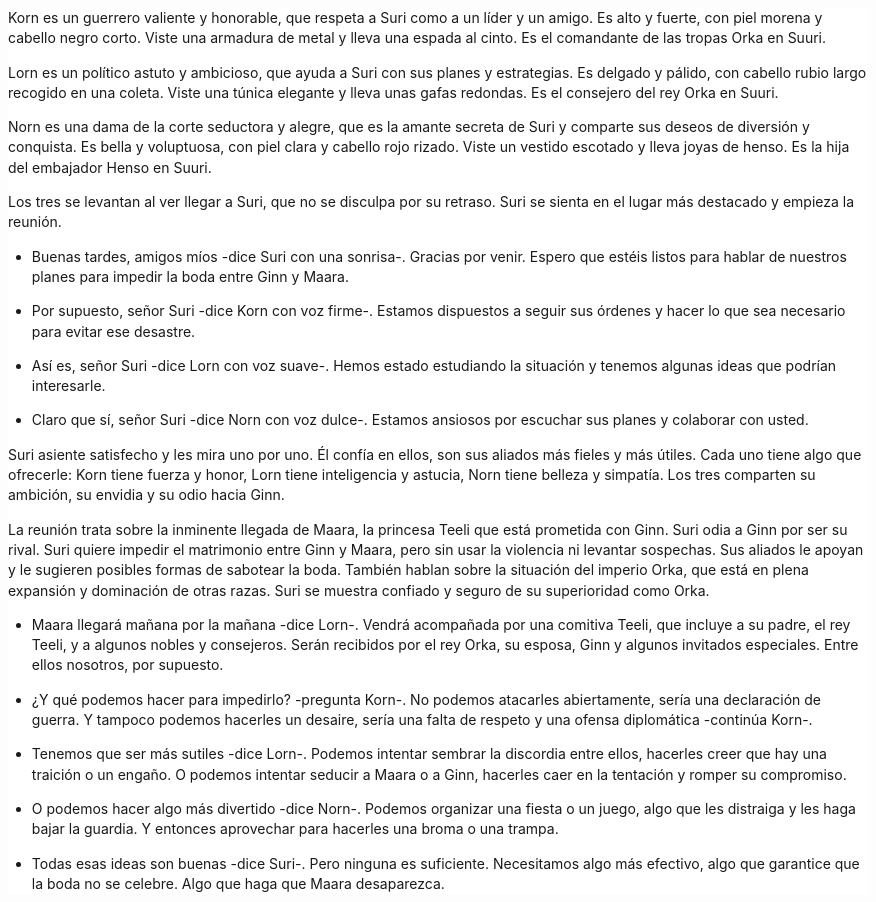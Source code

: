 Korn es un guerrero valiente y honorable, que respeta a Suri como a un líder y un amigo. Es alto y fuerte, con piel morena y cabello negro corto. Viste una armadura de metal y lleva una espada al cinto. Es el comandante de las tropas Orka en Suuri.

Lorn es un político astuto y ambicioso, que ayuda a Suri con sus planes y estrategias. Es delgado y pálido, con cabello rubio largo recogido en una coleta. Viste una túnica elegante y lleva unas gafas redondas. Es el consejero del rey Orka en Suuri.

Norn es una dama de la corte seductora y alegre, que es la amante secreta de Suri y comparte sus deseos de diversión y conquista. Es bella y voluptuosa, con piel clara y cabello rojo rizado. Viste un vestido escotado y lleva joyas de henso. Es la hija del embajador Henso en Suuri.

Los tres se levantan al ver llegar a Suri, que no se disculpa por su retraso. Suri se sienta en el lugar más destacado y empieza la reunión.

-   Buenas tardes, amigos míos -dice Suri con una sonrisa-. Gracias por venir. Espero que estéis listos para hablar de nuestros planes para impedir la boda entre Ginn y Maara.
    
-   Por supuesto, señor Suri -dice Korn con voz firme-. Estamos dispuestos a seguir sus órdenes y hacer lo que sea necesario para evitar ese desastre.
    
-   Así es, señor Suri -dice Lorn con voz suave-. Hemos estado estudiando la situación y tenemos algunas ideas que podrían interesarle.
    
-   Claro que sí, señor Suri -dice Norn con voz dulce-. Estamos ansiosos por escuchar sus planes y colaborar con usted.
    

Suri asiente satisfecho y les mira uno por uno. Él confía en ellos, son sus aliados más fieles y más útiles. Cada uno tiene algo que ofrecerle: Korn tiene fuerza y honor, Lorn tiene inteligencia y astucia, Norn tiene belleza y simpatía. Los tres comparten su ambición, su envidia y su odio hacia Ginn.

La reunión trata sobre la inminente llegada de Maara, la princesa Teeli que está prometida con Ginn. Suri odia a Ginn por ser su rival. Suri quiere impedir el matrimonio entre Ginn y Maara, pero sin usar la violencia ni levantar sospechas. Sus aliados le apoyan y le sugieren posibles formas de sabotear la boda. También hablan sobre la situación del imperio Orka, que está en plena expansión y dominación de otras razas. Suri se muestra confiado y seguro de su superioridad como Orka.

-   Maara llegará mañana por la mañana -dice Lorn-. Vendrá acompañada por una comitiva Teeli, que incluye a su padre, el rey Teeli, y a algunos nobles y consejeros. Serán recibidos por el rey Orka, su esposa, Ginn y algunos invitados especiales. Entre ellos nosotros, por supuesto.
    
-   ¿Y qué podemos hacer para impedirlo? -pregunta Korn-. No podemos atacarles abiertamente, sería una declaración de guerra. Y tampoco podemos hacerles un desaire, sería una falta de respeto y una ofensa diplomática -continúa Korn-.
    
-   Tenemos que ser más sutiles -dice Lorn-. Podemos intentar sembrar la discordia entre ellos, hacerles creer que hay una traición o un engaño. O podemos intentar seducir a Maara o a Ginn, hacerles caer en la tentación y romper su compromiso.
    
-   O podemos hacer algo más divertido -dice Norn-. Podemos organizar una fiesta o un juego, algo que les distraiga y les haga bajar la guardia. Y entonces aprovechar para hacerles una broma o una trampa.
    
-   Todas esas ideas son buenas -dice Suri-. Pero ninguna es suficiente. Necesitamos algo más efectivo, algo que garantice que la boda no se celebre. Algo que haga que Maara desaparezca.
    